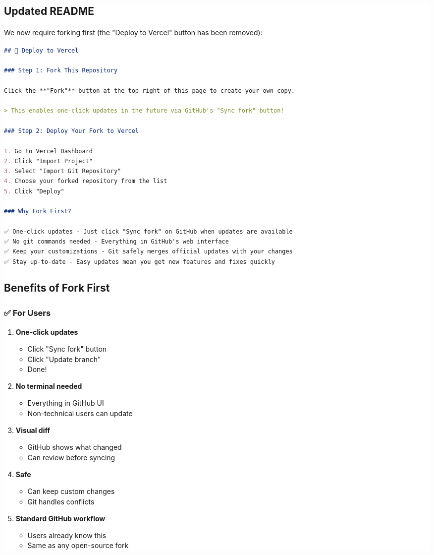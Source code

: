 ## Updated README

We now require forking first (the "Deploy to Vercel" button has been removed):

```markdown
## 🚀 Deploy to Vercel

### Step 1: Fork This Repository

Click the **"Fork"** button at the top right of this page to create your own copy.

> This enables one-click updates in the future via GitHub's "Sync fork" button!

### Step 2: Deploy Your Fork to Vercel

1. Go to Vercel Dashboard
2. Click "Import Project"
3. Select "Import Git Repository"
4. Choose your forked repository from the list
5. Click "Deploy"

### Why Fork First?

✅ One-click updates - Just click "Sync fork" on GitHub when updates are available
✅ No git commands needed - Everything in GitHub's web interface
✅ Keep your customizations - Git safely merges official updates with your changes
✅ Stay up-to-date - Easy updates mean you get new features and fixes quickly
```

## Benefits of Fork First

### ✅ For Users

1. **One-click updates**
   - Click "Sync fork" button
   - Click "Update branch"
   - Done!

2. **No terminal needed**
   - Everything in GitHub UI
   - Non-technical users can update

3. **Visual diff**
   - GitHub shows what changed
   - Can review before syncing

4. **Safe**
   - Can keep custom changes
   - Git handles conflicts

5. **Standard GitHub workflow**
   - Users already know this
   - Same as any open-source fork

